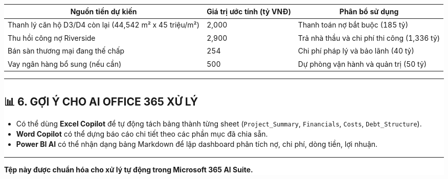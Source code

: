 | Nguồn tiền dự kiến | Giá trị ước tính (tỷ VNĐ) | Phân bổ sử dụng |
|--------------------|----------------------------|------------------|
| Thanh lý căn hộ D3/D4 còn lại (44,542 m² x 45 triệu/m²) | 2,000 | Thanh toán nợ bắt buộc (185 tỷ) |
| Thu hồi công nợ Riverside | 2,900 | Trả nhà thầu và chi phí thi công (1,336 tỷ) |
| Bán sàn thương mại đang thế chấp | 254 | Chi phí pháp lý và bảo lãnh (40 tỷ) |
| Vay ngân hàng bổ sung (nếu cần) | 500 | Dự phòng vận hành và quản trị (50 tỷ) |

---

## 📊 6. GỢI Ý CHO AI OFFICE 365 XỬ LÝ

- Có thể dùng **Excel Copilot** để tự động tách bảng thành từng sheet (`Project_Summary`, `Financials`, `Costs`, `Debt_Structure`).  
- **Word Copilot** có thể dựng báo cáo chi tiết theo các phần mục đã chia sẵn.  
- **Power BI AI** có thể nhận dạng bảng Markdown để lập dashboard phân tích nợ, chi phí, dòng tiền, lợi nhuận.  

---

**Tệp này được chuẩn hóa cho xử lý tự động trong Microsoft 365 AI Suite.**
